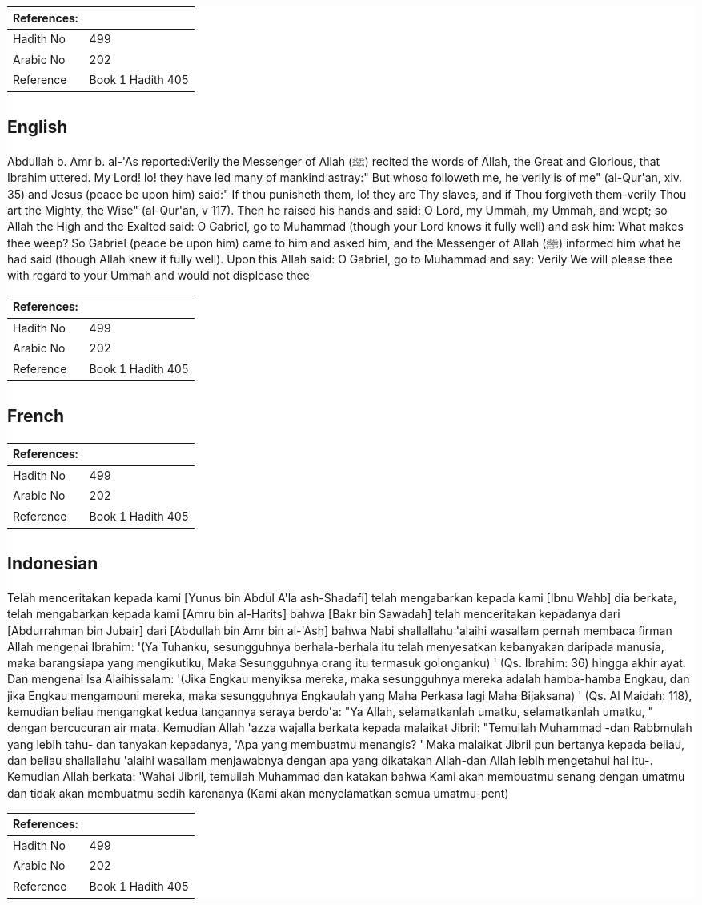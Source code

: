 <div style={{backgroundColor:'#f8f9fa',padding:20, marginBottom: 10}}><table> <thead> <tr> <th>References:</th> <th></th> </tr> </thead> <tbody><tr><td>Hadith No</td><td>499</td></tr><tr><td>Arabic No</td><td>202</td></tr><tr><td>Reference</td><td>Book 1 Hadith 405</td></tr></tbody></table></div>

## English


<div dir="ltr" lang="en" style={{fontSize:'larger',backgroundColor:'#f8f9fa',padding:20}}>
Abdullah b. Amr b. al-'As reported:Verily the Messenger of Allah (ﷺ) recited the words of Allah, the Great and Glorious, that Ibrahim uttered. My Lord! lo! they have led many of mankind astray:" But whoso followeth me, he verily is of me" (al-Qur'an, xiv. 35) and Jesus (peace be upon him) said:" If thou punisheth them, lo! they are Thy slaves, and if Thou forgiveth them-verily Thou art the Mighty, the Wise" (al-Qur'an, v 117). Then he raised his hands and said: O Lord, my Ummah, my Ummah, and wept; so Allah the High and the Exalted said: O Gabriel, go to Muhammad (though your Lord knows it fully well) and ask him: What makes thee weep? So Gabriel (peace be upon him) came to him and asked him, and the Messenger of Allah (ﷺ) informed him what he had said (though Allah knew it fully well). Upon this Allah said: O Gabriel, go to Muhammad and say: Verily We will please thee with regard to your Ummah and would not displease thee
</div>
<div style={{backgroundColor:'#f8f9fa',padding:20, marginBottom: 10}}><table> <thead> <tr> <th>References:</th> <th></th> </tr> </thead> <tbody><tr><td>Hadith No</td><td>499</td></tr><tr><td>Arabic No</td><td>202</td></tr><tr><td>Reference</td><td>Book 1 Hadith 405</td></tr></tbody></table></div>

## French


<div dir="ltr" lang="fr" style={{fontSize:'larger',backgroundColor:'#f8f9fa',padding:20}}>

</div>
<div style={{backgroundColor:'#f8f9fa',padding:20, marginBottom: 10}}><table> <thead> <tr> <th>References:</th> <th></th> </tr> </thead> <tbody><tr><td>Hadith No</td><td>499</td></tr><tr><td>Arabic No</td><td>202</td></tr><tr><td>Reference</td><td>Book 1 Hadith 405</td></tr></tbody></table></div>

## Indonesian


<div dir="ltr" lang="id" style={{fontSize:'larger',backgroundColor:'#f8f9fa',padding:20}}>
Telah menceritakan kepada kami [Yunus bin Abdul A'la ash-Shadafi] telah mengabarkan kepada kami [Ibnu Wahb] dia berkata, telah mengabarkan kepada kami [Amru bin al-Harits] bahwa [Bakr bin Sawadah] telah menceritakan kepadanya dari [Abdurrahman bin Jubair] dari [Abdullah bin Amr bin al-'Ash] bahwa Nabi shallallahu 'alaihi wasallam pernah membaca firman Allah mengenai Ibrahim: '(Ya Tuhanku, sesungguhnya berhala-berhala itu telah menyesatkan kebanyakan daripada manusia, maka barangsiapa yang mengikutiku, Maka Sesungguhnya orang itu termasuk golonganku) ' (Qs. Ibrahim: 36) hingga akhir ayat. Dan mengenai Isa Alaihissalam: '(Jika Engkau menyiksa mereka, maka sesungguhnya mereka adalah hamba-hamba Engkau, dan jika Engkau mengampuni mereka, maka sesungguhnya Engkaulah yang Maha Perkasa lagi Maha Bijaksana) ' (Qs. Al Maidah: 118), kemudian beliau mengangkat kedua tangannya seraya berdo'a: "Ya Allah, selamatkanlah umatku, selamatkanlah umatku, " dengan bercucuran air mata. Kemudian Allah 'azza wajalla berkata kepada malaikat Jibril: "Temuilah Muhammad -dan Rabbmulah yang lebih tahu- dan tanyakan kepadanya, 'Apa yang membuatmu menangis? ' Maka malaikat Jibril pun bertanya kepada beliau, dan beliau shallallahu 'alaihi wasallam menjawabnya dengan apa yang dikatakan Allah-dan Allah lebih mengetahui hal itu-. Kemudian Allah berkata: 'Wahai Jibril, temuilah Muhammad dan katakan bahwa Kami akan membuatmu senang dengan umatmu dan tidak akan membuatmu sedih karenanya (Kami akan menyelamatkan semua umatmu-pent)
</div>
<div style={{backgroundColor:'#f8f9fa',padding:20, marginBottom: 10}}><table> <thead> <tr> <th>References:</th> <th></th> </tr> </thead> <tbody><tr><td>Hadith No</td><td>499</td></tr><tr><td>Arabic No</td><td>202</td></tr><tr><td>Reference</td><td>Book 1 Hadith 405</td></tr></tbody></table></div>
